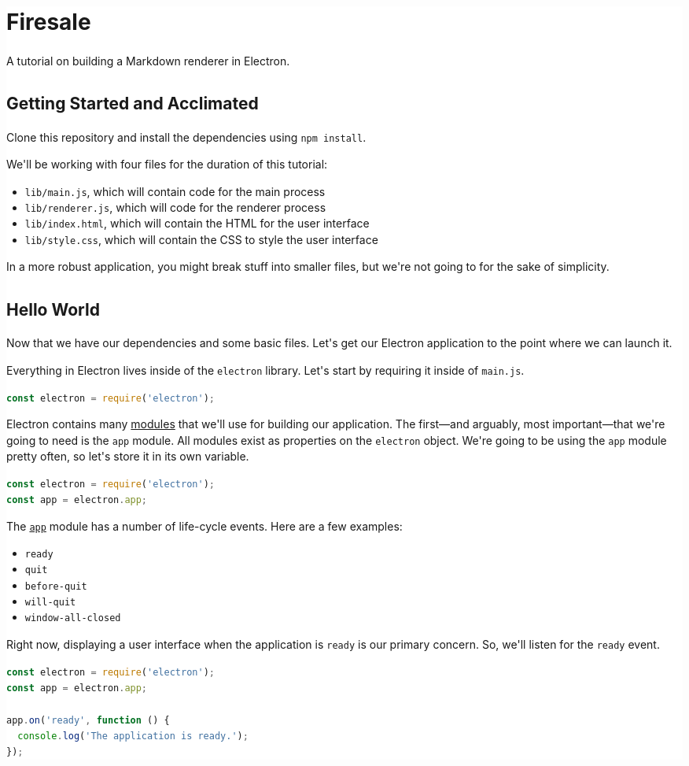 # Firesale

A tutorial on building a Markdown renderer in Electron.

## Getting Started and Acclimated

Clone this repository and install the dependencies using `npm install`.

We'll be working with four files for the duration of this tutorial:

- `lib/main.js`, which will contain code for the main process
- `lib/renderer.js`, which will code for the renderer process
- `lib/index.html`, which will contain the HTML for the user interface
- `lib/style.css`, which will contain the CSS to style the user interface

In a more robust application, you might break stuff into smaller files, but we're not going to for the sake of simplicity.

## Hello World

Now that we have our dependencies and some basic files. Let's get our Electron application to the point where we can launch it.

Everything in Electron lives inside of the `electron` library. Let's start by requiring it inside of `main.js`.

```js
const electron = require('electron');
```

Electron contains many [modules][] that we'll use for building our application. The first—and arguably, most important—that we're going to need is the `app` module. All modules exist as properties on the `electron` object. We're going to be using the `app` module pretty often, so let's store it in its own variable.

[modules]: http://electron.atom.io/docs/v0.36.5/#modules-for-the-main-process

```js
const electron = require('electron');
const app = electron.app;
```

The [`app`][app] module has a number of life-cycle events. Here are a few examples:

[app]: http://electron.atom.io/docs/v0.36.5/api/app/

- `ready`
- `quit`
- `before-quit`
- `will-quit`
- `window-all-closed`

Right now, displaying a user interface when the application is `ready` is our primary concern. So, we'll listen for the `ready` event.

```js
const electron = require('electron');
const app = electron.app;

app.on('ready', function () {
  console.log('The application is ready.');
});
```


[marked]: https://github.com/chjj/marked
[Darwin]: https://en.wikipedia.org/wiki/Darwin_(operating_system)